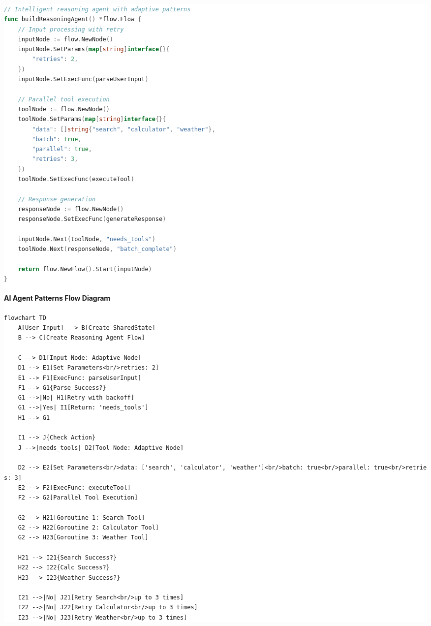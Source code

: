 ```go
// Intelligent reasoning agent with adaptive patterns
func buildReasoningAgent() *flow.Flow {
    // Input processing with retry
    inputNode := flow.NewNode()
    inputNode.SetParams(map[string]interface{}{
        "retries": 2,
    })
    inputNode.SetExecFunc(parseUserInput)

    // Parallel tool execution
    toolNode := flow.NewNode()
    toolNode.SetParams(map[string]interface{}{
        "data": []string{"search", "calculator", "weather"},
        "batch": true,
        "parallel": true,
        "retries": 3,
    })
    toolNode.SetExecFunc(executeTool)

    // Response generation
    responseNode := flow.NewNode()
    responseNode.SetExecFunc(generateResponse)

    inputNode.Next(toolNode, "needs_tools")
    toolNode.Next(responseNode, "batch_complete")

    return flow.NewFlow().Start(inputNode)
}
```

#### AI Agent Patterns Flow Diagram
```mermaid
flowchart TD
    A[User Input] --> B[Create SharedState]
    B --> C[Create Reasoning Agent Flow]

    C --> D1[Input Node: Adaptive Node]
    D1 --> E1[Set Parameters<br/>retries: 2]
    E1 --> F1[ExecFunc: parseUserInput]
    F1 --> G1{Parse Success?}
    G1 -->|No| H1[Retry with backoff]
    G1 -->|Yes| I1[Return: 'needs_tools']
    H1 --> G1

    I1 --> J{Check Action}
    J -->|needs_tools| D2[Tool Node: Adaptive Node]

    D2 --> E2[Set Parameters<br/>data: ['search', 'calculator', 'weather']<br/>batch: true<br/>parallel: true<br/>retries: 3]
    E2 --> F2[ExecFunc: executeTool]
    F2 --> G2[Parallel Tool Execution]

    G2 --> H21[Goroutine 1: Search Tool]
    G2 --> H22[Goroutine 2: Calculator Tool]
    G2 --> H23[Goroutine 3: Weather Tool]

    H21 --> I21{Search Success?}
    H22 --> I22{Calc Success?}
    H23 --> I23{Weather Success?}

    I21 -->|No| J21[Retry Search<br/>up to 3 times]
    I22 -->|No| J22[Retry Calculator<br/>up to 3 times]
    I23 -->|No| J23[Retry Weather<br/>up to 3 times]
```